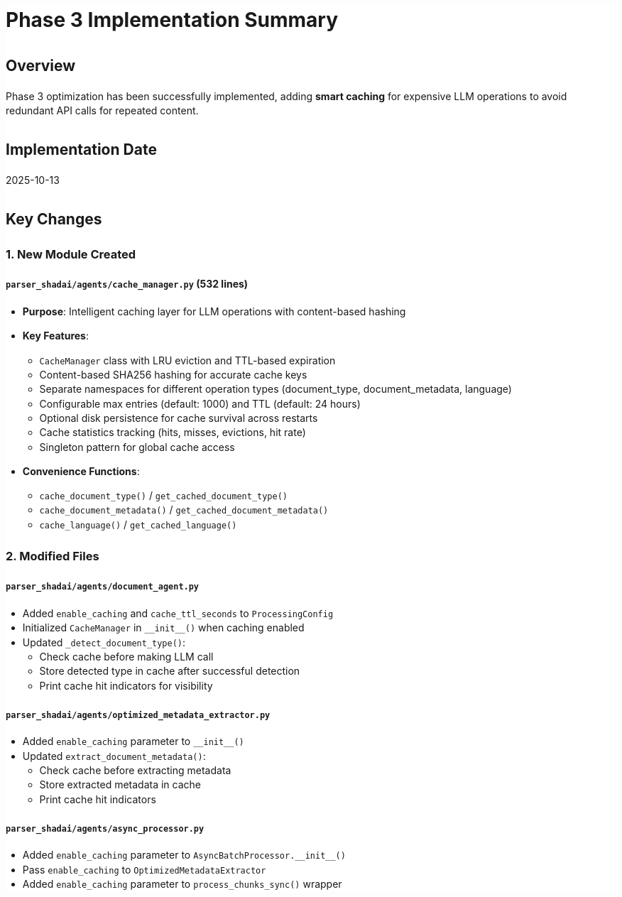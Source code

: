 # Phase 3 Implementation Summary

## Overview

Phase 3 optimization has been successfully implemented, adding **smart caching** for expensive LLM operations to avoid redundant API calls for repeated content.

## Implementation Date

2025-10-13

## Key Changes

### 1. New Module Created

#### `parser_shadai/agents/cache_manager.py` (532 lines)
- **Purpose**: Intelligent caching layer for LLM operations with content-based hashing
- **Key Features**:
  - `CacheManager` class with LRU eviction and TTL-based expiration
  - Content-based SHA256 hashing for accurate cache keys
  - Separate namespaces for different operation types (document_type, document_metadata, language)
  - Configurable max entries (default: 1000) and TTL (default: 24 hours)
  - Optional disk persistence for cache survival across restarts
  - Cache statistics tracking (hits, misses, evictions, hit rate)
  - Singleton pattern for global cache access

- **Convenience Functions**:
  - `cache_document_type()` / `get_cached_document_type()`
  - `cache_document_metadata()` / `get_cached_document_metadata()`
  - `cache_language()` / `get_cached_language()`

### 2. Modified Files

#### `parser_shadai/agents/document_agent.py`
- Added `enable_caching` and `cache_ttl_seconds` to `ProcessingConfig`
- Initialized `CacheManager` in `__init__()` when caching enabled
- Updated `_detect_document_type()`:
  - Check cache before making LLM call
  - Store detected type in cache after successful detection
  - Print cache hit indicators for visibility

#### `parser_shadai/agents/optimized_metadata_extractor.py`
- Added `enable_caching` parameter to `__init__()`
- Updated `extract_document_metadata()`:
  - Check cache before extracting metadata
  - Store extracted metadata in cache
  - Print cache hit indicators

#### `parser_shadai/agents/async_processor.py`
- Added `enable_caching` parameter to `AsyncBatchProcessor.__init__()`
- Pass `enable_caching` to `OptimizedMetadataExtractor`
- Added `enable_caching` parameter to `process_chunks_sync()` wrapper
